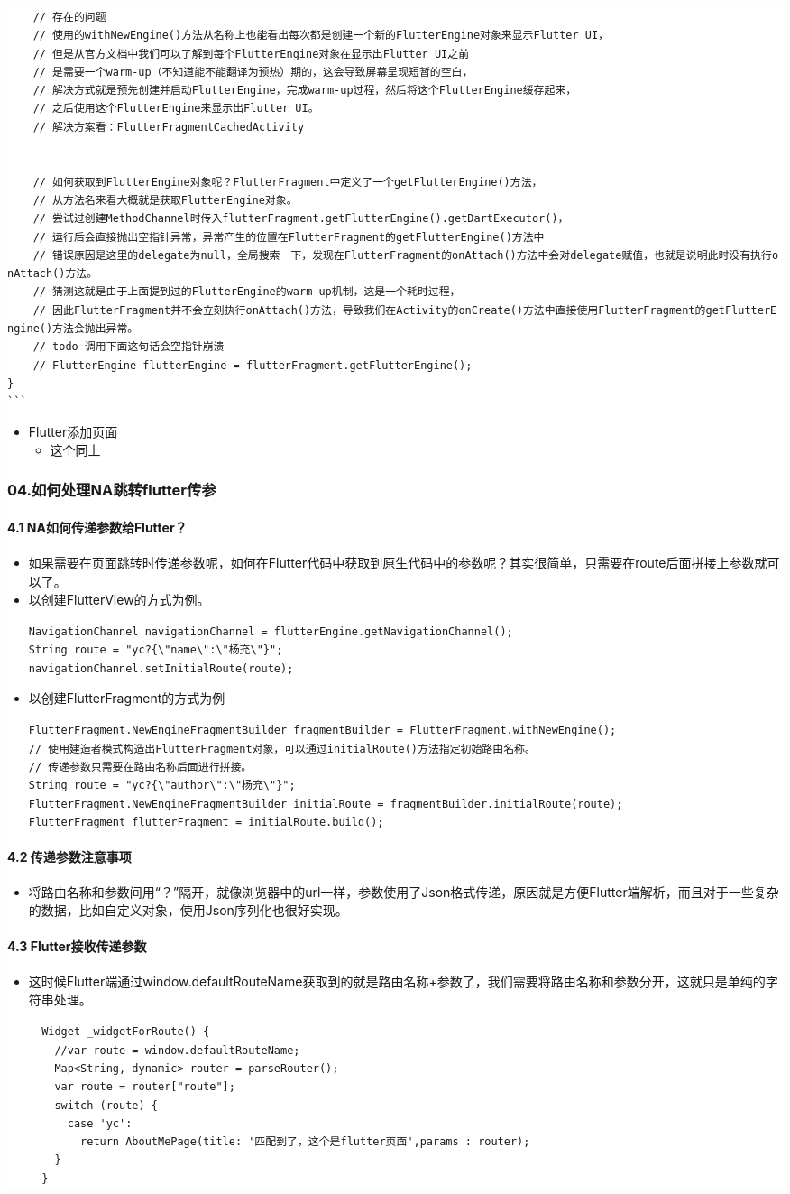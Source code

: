 
        // 存在的问题
        // 使用的withNewEngine()方法从名称上也能看出每次都是创建一个新的FlutterEngine对象来显示Flutter UI，
        // 但是从官方文档中我们可以了解到每个FlutterEngine对象在显示出Flutter UI之前
        // 是需要一个warm-up（不知道能不能翻译为预热）期的，这会导致屏幕呈现短暂的空白，
        // 解决方式就是预先创建并启动FlutterEngine，完成warm-up过程，然后将这个FlutterEngine缓存起来，
        // 之后使用这个FlutterEngine来显示出Flutter UI。
        // 解决方案看：FlutterFragmentCachedActivity


        // 如何获取到FlutterEngine对象呢？FlutterFragment中定义了一个getFlutterEngine()方法，
        // 从方法名来看大概就是获取FlutterEngine对象。
        // 尝试过创建MethodChannel时传入flutterFragment.getFlutterEngine().getDartExecutor()，
        // 运行后会直接抛出空指针异常，异常产生的位置在FlutterFragment的getFlutterEngine()方法中
        // 错误原因是这里的delegate为null，全局搜索一下，发现在FlutterFragment的onAttach()方法中会对delegate赋值，也就是说明此时没有执行onAttach()方法。
        // 猜测这就是由于上面提到过的FlutterEngine的warm-up机制，这是一个耗时过程，
        // 因此FlutterFragment并不会立刻执行onAttach()方法，导致我们在Activity的onCreate()方法中直接使用FlutterFragment的getFlutterEngine()方法会抛出异常。
        // todo 调用下面这句话会空指针崩溃
        // FlutterEngine flutterEngine = flutterFragment.getFlutterEngine();
    }
    ```
- Flutter添加页面
    - 这个同上



### 04.如何处理NA跳转flutter传参
#### 4.1 NA如何传递参数给Flutter？
- 如果需要在页面跳转时传递参数呢，如何在Flutter代码中获取到原生代码中的参数呢？其实很简单，只需要在route后面拼接上参数就可以了。
- 以创建FlutterView的方式为例。
    ```
    NavigationChannel navigationChannel = flutterEngine.getNavigationChannel();
    String route = "yc?{\"name\":\"杨充\"}";
    navigationChannel.setInitialRoute(route);
    ```
- 以创建FlutterFragment的方式为例
    ```
    FlutterFragment.NewEngineFragmentBuilder fragmentBuilder = FlutterFragment.withNewEngine();
    // 使用建造者模式构造出FlutterFragment对象，可以通过initialRoute()方法指定初始路由名称。
    // 传递参数只需要在路由名称后面进行拼接。
    String route = "yc?{\"author\":\"杨充\"}";
    FlutterFragment.NewEngineFragmentBuilder initialRoute = fragmentBuilder.initialRoute(route);
    FlutterFragment flutterFragment = initialRoute.build();
    ```

#### 4.2 传递参数注意事项
- 将路由名称和参数间用“？”隔开，就像浏览器中的url一样，参数使用了Json格式传递，原因就是方便Flutter端解析，而且对于一些复杂的数据，比如自定义对象，使用Json序列化也很好实现。


#### 4.3 Flutter接收传递参数
- 这时候Flutter端通过window.defaultRouteName获取到的就是路由名称+参数了，我们需要将路由名称和参数分开，这就只是单纯的字符串处理。
    ```
      Widget _widgetForRoute() {
        //var route = window.defaultRouteName;
        Map<String, dynamic> router = parseRouter();
        var route = router["route"];
        switch (route) {
          case 'yc':
            return AboutMePage(title: '匹配到了，这个是flutter页面',params : router);
        }
      }
